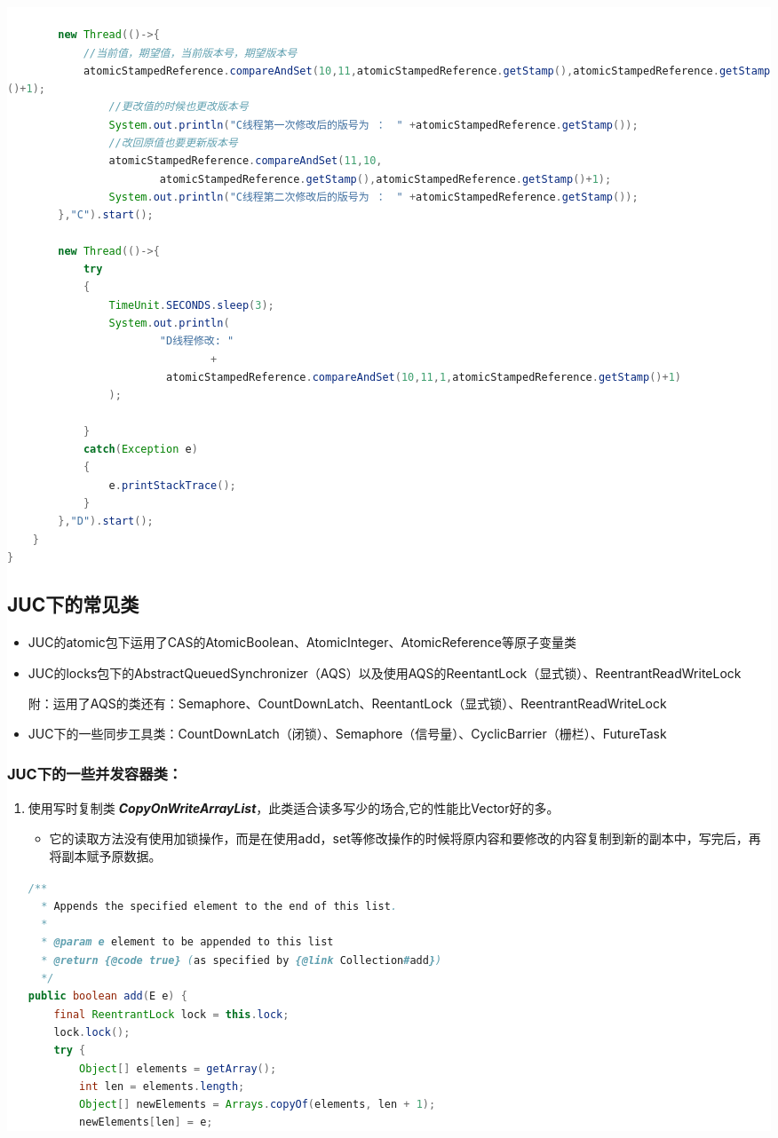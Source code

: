```java

        new Thread(()->{
			//当前值，期望值，当前版本号，期望版本号
            atomicStampedReference.compareAndSet(10,11,atomicStampedReference.getStamp(),atomicStampedReference.getStamp()+1);
                //更改值的时候也更改版本号
                System.out.println("C线程第一次修改后的版号为 ：　" +atomicStampedReference.getStamp());
                //改回原值也要更新版本号
                atomicStampedReference.compareAndSet(11,10,
                        atomicStampedReference.getStamp(),atomicStampedReference.getStamp()+1);
                System.out.println("C线程第二次修改后的版号为 ：　" +atomicStampedReference.getStamp());
        },"C").start();

        new Thread(()->{
            try
            {
                TimeUnit.SECONDS.sleep(3);
                System.out.println(
                        "D线程修改: "
                                +
                         atomicStampedReference.compareAndSet(10,11,1,atomicStampedReference.getStamp()+1)
                );

            }
            catch(Exception e)
            {
                e.printStackTrace();
            }
        },"D").start();
    }
}
```

## JUC下的常见类

- JUC的atomic包下运用了CAS的AtomicBoolean、AtomicInteger、AtomicReference等原子变量类 

- JUC的locks包下的AbstractQueuedSynchronizer（AQS）以及使用AQS的ReentantLock（显式锁）、ReentrantReadWriteLock
      
    附：运用了AQS的类还有：Semaphore、CountDownLatch、ReentantLock（显式锁）、ReentrantReadWriteLock

- JUC下的一些同步工具类：CountDownLatch（闭锁）、Semaphore（信号量）、CyclicBarrier（栅栏）、FutureTask

### JUC下的一些并发容器类：

1. 使用写时复制类 ***CopyOnWriteArrayList***，此类适合读多写少的场合,它的性能比Vector好的多。

   - 它的读取方法没有使用加锁操作，而是在使用add，set等修改操作的时候将原内容和要修改的内容复制到新的副本中，写完后，再将副本赋予原数据。

   ```java
   /**
     * Appends the specified element to the end of this list.
     *
     * @param e element to be appended to this list
     * @return {@code true} (as specified by {@link Collection#add})
     */
   public boolean add(E e) {
       final ReentrantLock lock = this.lock;
       lock.lock();
       try {
           Object[] elements = getArray();
           int len = elements.length;
           Object[] newElements = Arrays.copyOf(elements, len + 1);
           newElements[len] = e;
   ```